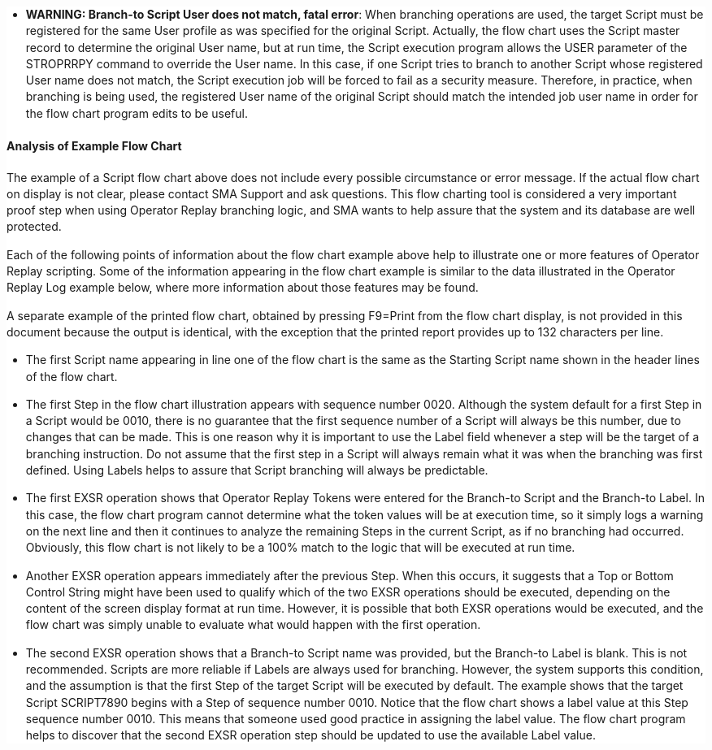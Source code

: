-  **WARNING: Branch-to Script User does not match, fatal error**: When branching operations are used, the target Script must be registered for the same User profile as was specified for the original Script. Actually, the flow chart uses the Script master record to determine the original User name, but at run time, the Script execution program allows the USER parameter of the STROPRRPY command to override the User name. In this case, if one Script tries to branch to another Script whose registered User name does not match, the Script execution job will be forced to fail as a security measure. Therefore, in practice, when branching is being used, the registered User name of the original Script should match the intended job user name in order for the flow chart program edits to be useful.

#### Analysis of Example Flow Chart

The example of a Script flow chart above does not include every possible circumstance or error message. If the actual flow chart on display is not clear, please contact SMA Support and ask questions. This flow charting tool is considered a very important proof step when using Operator Replay branching logic, and SMA wants to help assure that the system and its database are well protected.

Each of the following points of information about the flow chart example above help to illustrate one or more features of Operator Replay scripting. Some of the information appearing in the flow chart example is similar to the data illustrated in the Operator Replay Log example below, where more information about those features may be found.
 
A separate example of the printed flow chart, obtained by pressing F9=Print from the flow chart display, is not provided in this document because the output is identical, with the exception that the printed report provides up to 132 characters per line.

- The first Script name appearing in line one of the flow chart is the same as the Starting Script name shown in the header lines of the flow chart.

- The first Step in the flow chart illustration appears with sequence number 0020. Although the system default for a first Step in a Script would be 0010, there is no guarantee that the first sequence number of a Script will always be this number, due to changes that can be made. This is one reason why it is important to use the Label field whenever a step will be the target of a branching instruction. Do not assume that the first step in a Script will always remain what it was when the branching was first defined. Using Labels helps to assure that Script branching will always be predictable.

- The first EXSR operation shows that Operator Replay Tokens were entered for the Branch-to Script and the Branch-to Label. In this case, the flow chart program cannot determine what the token values will be at execution time, so it simply logs a warning on the next line and then it continues to analyze the remaining Steps in the current Script, as if no branching had occurred. Obviously, this flow chart is not likely to be a 100% match to the logic that will be executed at run time.

- Another EXSR operation appears immediately after the previous Step. When this occurs, it suggests that a Top or Bottom Control String might have been used to qualify which of the two EXSR operations should be executed, depending on the content of the screen display format at run time. However, it is possible that both EXSR operations would be executed, and the flow chart was simply unable to evaluate what would happen with the first operation.

- The second EXSR operation shows that a Branch-to Script name was provided, but the Branch-to Label is blank. This is not recommended. Scripts are more reliable if Labels are always used for branching. However, the system supports this condition, and the assumption is   that the first Step of the target Script will be executed by default. The example shows that the target Script SCRIPT7890 begins with a Step of sequence number 0010. Notice that the flow chart shows a label value at this Step sequence number 0010. This means that someone used good practice in assigning the label value. The flow chart program helps to discover that the second EXSR operation step should be updated to use the available Label value.
